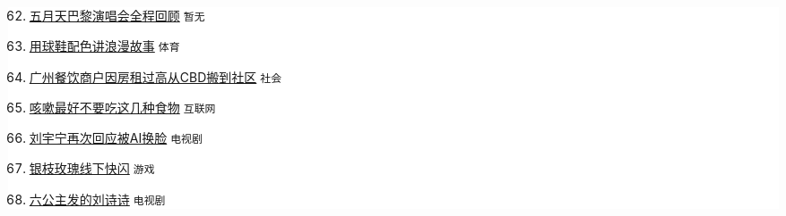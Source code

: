 62. [五月天巴黎演唱会全程回顾](https://m.weibo.cn/search?containerid=100103type%3D1%26t%3D10%26q%3D%E4%BA%94%E6%9C%88%E5%A4%A9%E5%B7%B4%E9%BB%8E%E6%BC%94%E5%94%B1%E4%BC%9A%E5%85%A8%E7%A8%8B%E5%9B%9E%E9%A1%BE&stream_entry_id=31&isnewpage=1&extparam=seat%3D1%26filter_type%3Drealtimehot%26q%3D%25E4%25BA%2594%25E6%259C%2588%25E5%25A4%25A9%25E5%25B7%25B4%25E9%25BB%258E%25E6%25BC%2594%25E5%2594%25B1%25E4%25BC%259A%25E5%2585%25A8%25E7%25A8%258B%25E5%259B%259E%25E9%25A1%25BE%26flag%3D1%26stream_entry_id%3D31%26band_rank%3D33%26realpos%3D33%26c_type%3D31%26dgr%3D0%26lcate%3D5001%26cate%3D5001%26pos%3D33%26display_time%3D1702033458%26pre_seqid%3D170203345873801630892) `暂无` 

63. [用球鞋配色讲浪漫故事](https://m.weibo.cn/search?containerid=100103type%3D1%26t%3D10%26q%3D%23%E7%94%A8%E7%90%83%E9%9E%8B%E9%85%8D%E8%89%B2%E8%AE%B2%E6%B5%AA%E6%BC%AB%E6%95%85%E4%BA%8B%23&stream_entry_id=31&isnewpage=1&extparam=seat%3D1%26filter_type%3Drealtimehot%26q%3D%2523%25E7%2594%25A8%25E7%2590%2583%25E9%259E%258B%25E9%2585%258D%25E8%2589%25B2%25E8%25AE%25B2%25E6%25B5%25AA%25E6%25BC%25AB%25E6%2595%2585%25E4%25BA%258B%2523%26flag%3D0%26stream_entry_id%3D31%26band_rank%3D34%26realpos%3D34%26c_type%3D31%26dgr%3D0%26lcate%3D5001%26cate%3D5001%26pos%3D34%26display_time%3D1702033458%26pre_seqid%3D170203345873801630892) `体育` 

64. [广州餐饮商户因房租过高从CBD搬到社区](https://m.weibo.cn/search?containerid=100103type%3D1%26t%3D10%26q%3D%23%E5%B9%BF%E5%B7%9E%E9%A4%90%E9%A5%AE%E5%95%86%E6%88%B7%E5%9B%A0%E6%88%BF%E7%A7%9F%E8%BF%87%E9%AB%98%E4%BB%8ECBD%E6%90%AC%E5%88%B0%E7%A4%BE%E5%8C%BA%23&stream_entry_id=31&isnewpage=1&extparam=seat%3D1%26filter_type%3Drealtimehot%26q%3D%2523%25E5%25B9%25BF%25E5%25B7%259E%25E9%25A4%2590%25E9%25A5%25AE%25E5%2595%2586%25E6%2588%25B7%25E5%259B%25A0%25E6%2588%25BF%25E7%25A7%259F%25E8%25BF%2587%25E9%25AB%2598%25E4%25BB%258ECBD%25E6%2590%25AC%25E5%2588%25B0%25E7%25A4%25BE%25E5%258C%25BA%2523%26flag%3D1%26stream_entry_id%3D31%26band_rank%3D38%26realpos%3D38%26c_type%3D31%26dgr%3D0%26lcate%3D5001%26cate%3D5001%26pos%3D38%26display_time%3D1702033458%26pre_seqid%3D170203345873801630892) `社会` 

65. [咳嗽最好不要吃这几种食物](https://m.weibo.cn/search?containerid=100103type%3D1%26t%3D10%26q%3D%23%E5%92%B3%E5%97%BD%E6%9C%80%E5%A5%BD%E4%B8%8D%E8%A6%81%E5%90%83%E8%BF%99%E5%87%A0%E7%A7%8D%E9%A3%9F%E7%89%A9%23&stream_entry_id=31&isnewpage=1&extparam=seat%3D1%26filter_type%3Drealtimehot%26q%3D%2523%25E5%2592%25B3%25E5%2597%25BD%25E6%259C%2580%25E5%25A5%25BD%25E4%25B8%258D%25E8%25A6%2581%25E5%2590%2583%25E8%25BF%2599%25E5%2587%25A0%25E7%25A7%258D%25E9%25A3%259F%25E7%2589%25A9%2523%26flag%3D0%26stream_entry_id%3D31%26band_rank%3D39%26realpos%3D39%26c_type%3D31%26dgr%3D0%26lcate%3D5001%26cate%3D5001%26pos%3D39%26display_time%3D1702033458%26pre_seqid%3D170203345873801630892) `互联网` 

66. [刘宇宁再次回应被AI换脸](https://m.weibo.cn/search?containerid=100103type%3D1%26t%3D10%26q%3D%23%E5%88%98%E5%AE%87%E5%AE%81%E5%86%8D%E6%AC%A1%E5%9B%9E%E5%BA%94%E8%A2%ABAI%E6%8D%A2%E8%84%B8%23&stream_entry_id=31&isnewpage=1&extparam=seat%3D1%26filter_type%3Drealtimehot%26q%3D%2523%25E5%2588%2598%25E5%25AE%2587%25E5%25AE%2581%25E5%2586%258D%25E6%25AC%25A1%25E5%259B%259E%25E5%25BA%2594%25E8%25A2%25ABAI%25E6%258D%25A2%25E8%2584%25B8%2523%26flag%3D0%26stream_entry_id%3D31%26band_rank%3D42%26realpos%3D42%26c_type%3D31%26dgr%3D0%26lcate%3D5001%26cate%3D5001%26pos%3D42%26display_time%3D1702033458%26pre_seqid%3D170203345873801630892) `电视剧` 

67. [银枝玫瑰线下快闪](https://m.weibo.cn/search?containerid=100103type%3D1%26t%3D10%26q%3D%23%E9%93%B6%E6%9E%9D%E7%8E%AB%E7%91%B0%E7%BA%BF%E4%B8%8B%E5%BF%AB%E9%97%AA%23&stream_entry_id=31&isnewpage=1&extparam=seat%3D1%26filter_type%3Drealtimehot%26q%3D%2523%25E9%2593%25B6%25E6%259E%259D%25E7%258E%25AB%25E7%2591%25B0%25E7%25BA%25BF%25E4%25B8%258B%25E5%25BF%25AB%25E9%2597%25AA%2523%26flag%3D0%26adid%3D213735%26stream_entry_id%3D31%26band_rank%3D43%26realpos%3D43%26c_type%3D31%26dgr%3D0%26lcate%3D5001%26cate%3D5001%26pos%3D43%26display_time%3D1702033458%26pre_seqid%3D170203345873801630892) `游戏` 

68. [六公主发的刘诗诗](https://m.weibo.cn/search?containerid=100103type%3D1%26t%3D10%26q%3D%23%E5%85%AD%E5%85%AC%E4%B8%BB%E5%8F%91%E7%9A%84%E5%88%98%E8%AF%97%E8%AF%97%23&stream_entry_id=31&isnewpage=1&extparam=seat%3D1%26filter_type%3Drealtimehot%26q%3D%2523%25E5%2585%25AD%25E5%2585%25AC%25E4%25B8%25BB%25E5%258F%2591%25E7%259A%2584%25E5%2588%2598%25E8%25AF%2597%25E8%25AF%2597%2523%26flag%3D1%26stream_entry_id%3D31%26band_rank%3D45%26realpos%3D45%26c_type%3D31%26dgr%3D0%26lcate%3D5001%26cate%3D5001%26pos%3D45%26display_time%3D1702033458%26pre_seqid%3D170203345873801630892) `电视剧` 
